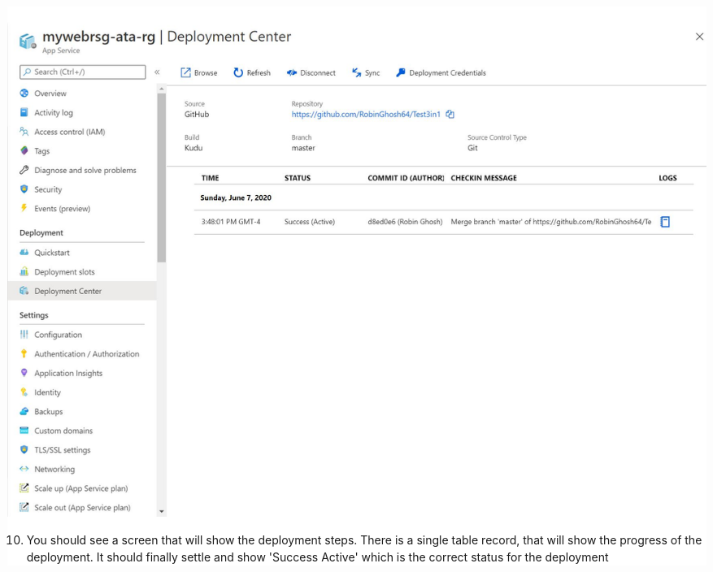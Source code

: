 ![Web Service Basic Tab](images/app-service-deployment-onway.JPG)

10. You should see a screen that will show the deployment steps. There is a single table record, that will show the progress of the deployment. It should finally settle and show 'Success Active' which is the correct status for the deployment
